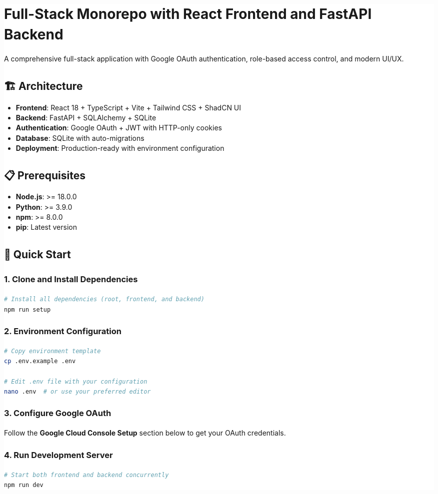 # Full-Stack Monorepo with React Frontend and FastAPI Backend

A comprehensive full-stack application with Google OAuth authentication, role-based access control, and modern UI/UX.

## 🏗️ Architecture

- **Frontend**: React 18 + TypeScript + Vite + Tailwind CSS + ShadCN UI
- **Backend**: FastAPI + SQLAlchemy + SQLite
- **Authentication**: Google OAuth + JWT with HTTP-only cookies
- **Database**: SQLite with auto-migrations
- **Deployment**: Production-ready with environment configuration

## 📋 Prerequisites

- **Node.js**: >= 18.0.0
- **Python**: >= 3.9.0
- **npm**: >= 8.0.0
- **pip**: Latest version

## 🚀 Quick Start

### 1. Clone and Install Dependencies

```bash
# Install all dependencies (root, frontend, and backend)
npm run setup
```

### 2. Environment Configuration

```bash
# Copy environment template
cp .env.example .env

# Edit .env file with your configuration
nano .env  # or use your preferred editor
```

### 3. Configure Google OAuth

Follow the **Google Cloud Console Setup** section below to get your OAuth credentials.

### 4. Run Development Server

```bash
# Start both frontend and backend concurrently
npm run dev
```
